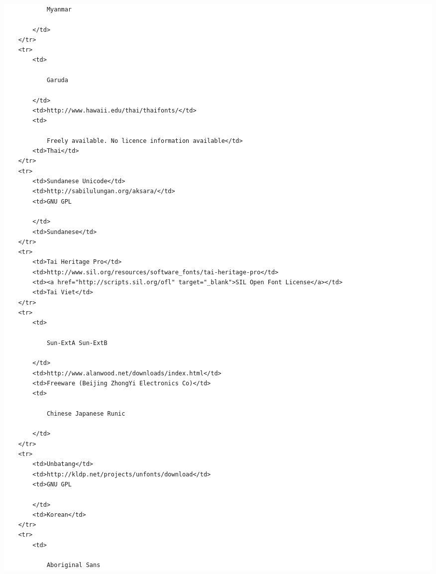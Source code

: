                 Myanmar

            </td>
        </tr>
        <tr>
            <td>

                Garuda

            </td>
            <td>http://www.hawaii.edu/thai/thaifonts/</td>
            <td>

                Freely available. No licence information available</td>
            <td>Thai</td>
        </tr>
        <tr>
            <td>Sundanese Unicode</td>
            <td>http://sabilulungan.org/aksara/</td>
            <td>GNU GPL

            </td>
            <td>Sundanese</td>
        </tr>
        <tr>
            <td>Tai Heritage Pro</td>
            <td>http://www.sil.org/resources/software_fonts/tai-heritage-pro</td>
            <td><a href="http://scripts.sil.org/ofl" target="_blank">SIL Open Font License</a></td>
            <td>Tai Viet</td>
        </tr>
        <tr>
            <td>

                Sun-ExtA Sun-ExtB

            </td>
            <td>http://www.alanwood.net/downloads/index.html</td>
            <td>Freeware (Beijing ZhongYi Electronics Co)</td>
            <td>

                Chinese Japanese Runic

            </td>
        </tr>
        <tr>
            <td>Unbatang</td>
            <td>http://kldp.net/projects/unfonts/download</td>
            <td>GNU GPL

            </td>
            <td>Korean</td>
        </tr>
        <tr>
            <td>

                Aboriginal Sans
